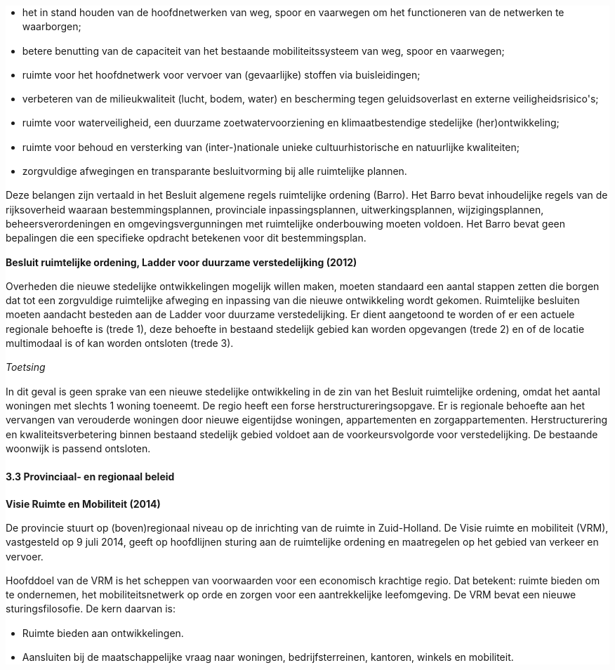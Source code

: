 * het in stand houden van de hoofdnetwerken van weg, spoor en vaarwegen om het functioneren van de netwerken te waarborgen;

* betere benutting van de capaciteit van het bestaande mobiliteitssysteem van weg, spoor en vaarwegen;

* ruimte voor het hoofdnetwerk voor vervoer van (gevaarlijke) stoffen via buisleidingen;

* verbeteren van de milieukwaliteit (lucht, bodem, water) en bescherming tegen geluidsoverlast en externe veiligheidsrisico's;

* ruimte voor waterveiligheid, een duurzame zoetwatervoorziening en klimaatbestendige stedelijke (her)ontwikkeling;

* ruimte voor behoud en versterking van (inter\-)nationale unieke cultuurhistorische en natuurlijke kwaliteiten;

* zorgvuldige afwegingen en transparante besluitvorming bij alle ruimtelijke plannen.

Deze belangen zijn vertaald in het Besluit algemene regels ruimtelijke ordening (Barro). Het Barro bevat inhoudelijke regels van de rijksoverheid waaraan bestemmingsplannen, provinciale inpassingsplannen, uitwerkingsplannen, wijzigingsplannen, beheersverordeningen en omgevingsvergunningen met ruimtelijke onderbouwing moeten voldoen. Het Barro bevat geen bepalingen die een specifieke opdracht betekenen voor dit bestemmingsplan.

**Besluit ruimtelijke ordening, Ladder voor duurzame verstedelijking (2012\)**

Overheden die nieuwe stedelijke ontwikkelingen mogelijk willen maken, moeten standaard een aantal stappen zetten die borgen dat tot een zorgvuldige ruimtelijke afweging en inpassing van die nieuwe ontwikkeling wordt gekomen. Ruimtelijke besluiten moeten aandacht besteden aan de Ladder voor duurzame verstedelijking. Er dient aangetoond te worden of er een actuele regionale behoefte is (trede 1\), deze behoefte in bestaand stedelijk gebied kan worden opgevangen (trede 2\) en of de locatie multimodaal is of kan worden ontsloten (trede 3\).

*Toetsing*

In dit geval is geen sprake van een nieuwe stedelijke ontwikkeling in de zin van het Besluit ruimtelijke ordening, omdat het aantal woningen met slechts 1 woning toeneemt. De regio heeft een forse herstructureringsopgave. Er is regionale behoefte aan het vervangen van verouderde woningen door nieuwe eigentijdse woningen, appartementen en zorgappartementen. Herstructurering en kwaliteitsverbetering binnen bestaand stedelijk gebied voldoet aan de voorkeursvolgorde voor verstedelijking. De bestaande woonwijk is passend ontsloten.

#### 3\.3 Provinciaal\- en regionaal beleid

**Visie Ruimte en Mobiliteit (2014\)**

De provincie stuurt op (boven)regionaal niveau op de inrichting van de ruimte in Zuid\-Holland. De Visie ruimte en mobiliteit (VRM), vastgesteld op 9 juli 2014, geeft op hoofdlijnen sturing aan de ruimtelijke ordening en maatregelen op het gebied van verkeer en vervoer.

Hoofddoel van de VRM is het scheppen van voorwaarden voor een economisch krachtige regio. Dat betekent: ruimte bieden om te ondernemen, het mobiliteitsnetwerk op orde en zorgen voor een aantrekkelijke leefomgeving. De VRM bevat een nieuwe sturingsfilosofie. De kern daarvan is:

* Ruimte bieden aan ontwikkelingen.

* Aansluiten bij de maatschappelijke vraag naar woningen, bedrijfsterreinen, kantoren, winkels en mobiliteit.
